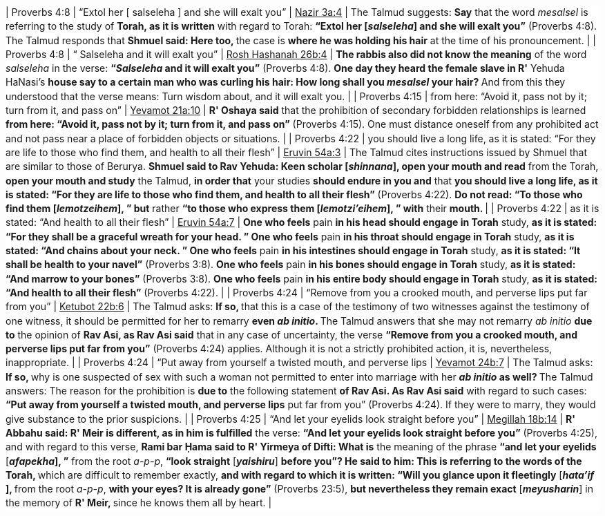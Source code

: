 | Proverbs 4:8 | “Extol her [ salseleha ] and she will exalt you” | [Nazir 3a:4](https://chavrutai.com/tractate/nazir/3a#section-4) | The Talmud suggests: <b>Say</b> that the word <i>mesalsel</i> is referring to the study of <b>Torah, as it is written</b> with regard to Torah: <b>“Extol her [<i>salseleha</i>] and she will exalt you”</b> (Proverbs 4:8). The Talmud responds that <b>Shmuel said: Here too, </b> the case is <b>where he was holding his hair</b> at the time of his pronouncement. |
| Proverbs 4:8 | “ Salseleha and it will exalt you” | [Rosh Hashanah 26b:4](https://chavrutai.com/tractate/rosh%20hashanah/26b#section-4) | <b>The rabbis also did not know the meaning</b> of the word <i>salseleha</i> in the verse: <b>“<i>Salseleha</i> and it will exalt you”</b> (Proverbs 4:8). <b>One day they heard the female slave in R'</b> Yehuda HaNasi’s <b>house say to a certain man who was curling his hair: How long shall you <i>mesalsel</i> your hair? </b> And from this they understood that the verse means: Turn wisdom about, and it will exalt you. |
| Proverbs 4:15 | from here: “Avoid it, pass not by it; turn from it, and pass on” | [Yevamot 21a:10](https://chavrutai.com/tractate/yevamot/21a#section-10) | <b>R' Oshaya said</b> that the prohibition of secondary forbidden relationships is learned <b>from here: “Avoid it, pass not by it; turn from it, and pass on”</b> (Proverbs 4:15). One must distance oneself from any prohibited act and not pass near a place of forbidden objects or situations. |
| Proverbs 4:22 | you should live a long life, as it is stated: “For they are life to those who find them, and health to all their flesh” | [Eruvin 54a:3](https://chavrutai.com/tractate/eruvin/54a#section-3) | The Talmud cites instructions issued by Shmuel that are similar to those of Berurya. <b>Shmuel said to Rav Yehuda: Keen scholar [<i>shinnana</i>], open your mouth and read</b> from the Torah, <b>open your mouth and study</b> the Talmud, <b>in order that</b> your studies <b>should endure in you and</b> that <b>you should live a long life, as it is stated: “For they are life to those who find them, and health to all their flesh”</b> (Proverbs 4:22). <b>Do not read: “To those who find them [<i>lemotzeihem</i>], ” but</b> rather <b>“to those who express them [<i>lemotzi’eihem</i>], ” with</b> their <b>mouth. </b> |
| Proverbs 4:22 | as it is stated: “And health to all their flesh” | [Eruvin 54a:7](https://chavrutai.com/tractate/eruvin/54a#section-7) | <b>One who feels</b> pain <b>in his head should engage in Torah</b> study, <b>as it is stated: “For they shall be a graceful wreath for your head. ” One who feels</b> pain <b>in his throat should engage in Torah</b> study, <b>as it is stated: “And chains about your neck. ” One who feels</b> pain <b>in his intestines should engage in Torah</b> study, <b>as it is stated: “It shall be health to your navel”</b> (Proverbs 3:8). <b>One who feels</b> pain <b>in his bones should engage in Torah</b> study, <b>as it is stated: “And marrow to your bones”</b> (Proverbs 3:8). <b>One who feels</b> pain <b>in his entire body should engage in Torah</b> study, <b>as it is stated: “And health to all their flesh”</b> (Proverbs 4:22). |
| Proverbs 4:24 | “Remove from you a crooked mouth, and perverse lips put far from you” | [Ketubot 22b:6](https://chavrutai.com/tractate/ketubot/22b#section-6) | The Talmud asks: <b>If so, </b> that this is a case of the testimony of two witnesses against the testimony of one witness, it should be permitted for her to remarry <b>even <i>ab initio</i>. </b> The Talmud answers that she may not remarry <i>ab initio</i> <b>due to</b> the opinion of <b>Rav Asi, as Rav Asi said</b> that in any case of uncertainty, the verse <b>“Remove from you a crooked mouth, and perverse lips put far from you”</b> (Proverbs 4:24) applies. Although it is not a strictly prohibited action, it is, nevertheless, inappropriate. |
| Proverbs 4:24 | “Put away from yourself a twisted mouth, and perverse lips | [Yevamot 24b:7](https://chavrutai.com/tractate/yevamot/24b#section-7) | The Talmud asks: <b>If so, </b> why is one suspected of sex with such a woman not permitted to enter into marriage with her <b><i>ab initio</i> as well? </b> The Talmud answers: The reason for the prohibition is <b>due to</b> the following statement <b>of Rav Asi. As Rav Asi said</b> with regard to such cases: <b>“Put away from yourself a twisted mouth, and perverse lips</b> put far from you” (Proverbs 4:24). If they were to marry, they would give substance to the prior suspicions. |
| Proverbs 4:25 | “And let your eyelids look straight before you” | [Megillah 18b:14](https://chavrutai.com/tractate/megillah/18b#section-14) | <b>R' Abbahu said: R' Meir is different, as in him is fulfilled</b> the verse: <b>“And let your eyelids look straight before you”</b> (Proverbs 4:25), and with regard to this verse, <b>Rami bar Ḥama said to R' Yirmeya of Difti: What is</b> the meaning of the phrase <b>“and let your eyelids</b> [<b><i>afapekha</i>], ”</b> from the root <i>a-p-p</i>, <b>“look straight</b> [<b><i>yaishiru</i></b>] <b>before you”? He said to him: This is referring to the words of the Torah, </b> which are difficult to remember exactly, <b>and with regard to which it is written: “Will you glance upon it fleetingly</b> [<b><i>hata’if</i> ], </b> from the root <i>a-p-p</i>, <b>with your eyes? It is already gone”</b> (Proverbs 23:5), <b>but nevertheless they remain exact</b> [<b><i>meyusharin</i></b>] in the memory of <b>R' Meir, </b> since he knows them all by heart. |